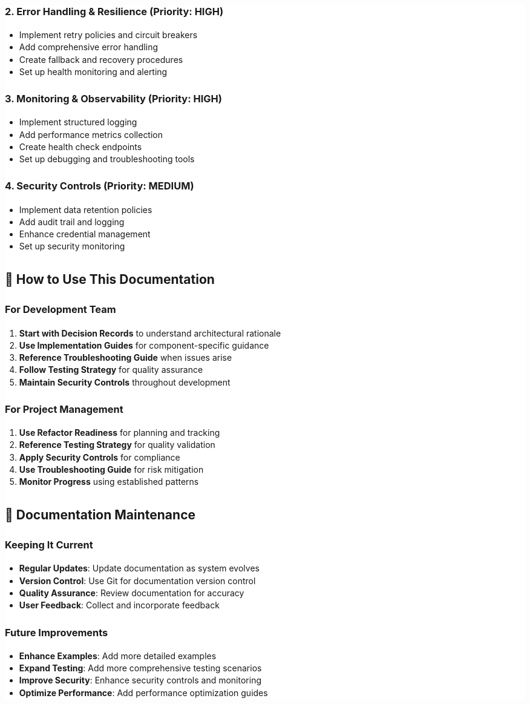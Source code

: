 ### **2. Error Handling & Resilience (Priority: HIGH)**
- Implement retry policies and circuit breakers
- Add comprehensive error handling
- Create fallback and recovery procedures
- Set up health monitoring and alerting

### **3. Monitoring & Observability (Priority: HIGH)**
- Implement structured logging
- Add performance metrics collection
- Create health check endpoints
- Set up debugging and troubleshooting tools

### **4. Security Controls (Priority: MEDIUM)**
- Implement data retention policies
- Add audit trail and logging
- Enhance credential management
- Set up security monitoring

## 📖 **How to Use This Documentation**

### **For Development Team**
1. **Start with Decision Records** to understand architectural rationale
2. **Use Implementation Guides** for component-specific guidance
3. **Reference Troubleshooting Guide** when issues arise
4. **Follow Testing Strategy** for quality assurance
5. **Maintain Security Controls** throughout development

### **For Project Management**
1. **Use Refactor Readiness** for planning and tracking
2. **Reference Testing Strategy** for quality validation
3. **Apply Security Controls** for compliance
4. **Use Troubleshooting Guide** for risk mitigation
5. **Monitor Progress** using established patterns

## 🔄 **Documentation Maintenance**

### **Keeping It Current**
- **Regular Updates**: Update documentation as system evolves
- **Version Control**: Use Git for documentation version control
- **Quality Assurance**: Review documentation for accuracy
- **User Feedback**: Collect and incorporate feedback

### **Future Improvements**
- **Enhance Examples**: Add more detailed examples
- **Expand Testing**: Add more comprehensive testing scenarios
- **Improve Security**: Enhance security controls and monitoring
- **Optimize Performance**: Add performance optimization guides
